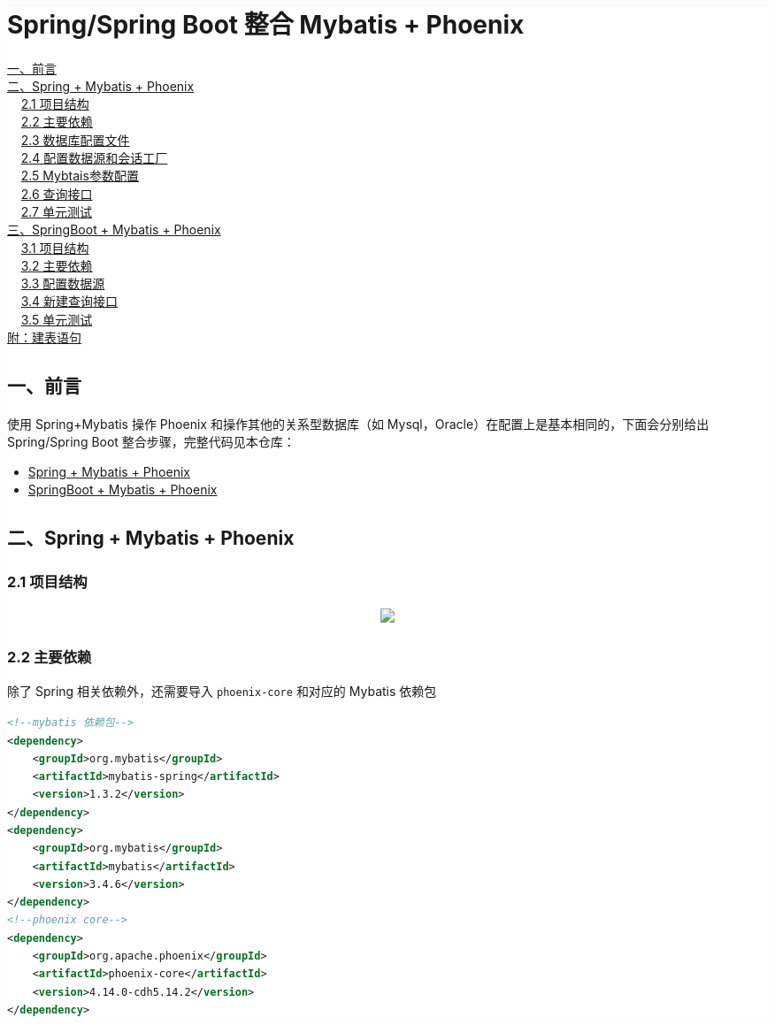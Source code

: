# Spring/Spring Boot 整合 Mybatis + Phoenix

<nav>
<a href="#一前言">一、前言</a><br/>
<a href="#二Spring-+-Mybatis-+-Phoenix">二、Spring + Mybatis + Phoenix</a><br/>
&nbsp;&nbsp;&nbsp;&nbsp;<a href="#21-项目结构">2.1 项目结构</a><br/>
&nbsp;&nbsp;&nbsp;&nbsp;<a href="#22-主要依赖">2.2 主要依赖</a><br/>
&nbsp;&nbsp;&nbsp;&nbsp;<a href="#23--数据库配置文件">2.3  数据库配置文件</a><br/>
&nbsp;&nbsp;&nbsp;&nbsp;<a href="#24--配置数据源和会话工厂">2.4  配置数据源和会话工厂</a><br/>
&nbsp;&nbsp;&nbsp;&nbsp;<a href="#25-Mybtais参数配置">2.5 Mybtais参数配置</a><br/>
&nbsp;&nbsp;&nbsp;&nbsp;<a href="#26-查询接口">2.6 查询接口</a><br/>
&nbsp;&nbsp;&nbsp;&nbsp;<a href="#27-单元测试">2.7 单元测试</a><br/>
<a href="#三SpringBoot-+-Mybatis-+-Phoenix">三、SpringBoot + Mybatis + Phoenix</a><br/>
&nbsp;&nbsp;&nbsp;&nbsp;<a href="#31-项目结构">3.1 项目结构</a><br/>
&nbsp;&nbsp;&nbsp;&nbsp;<a href="#32-主要依赖">3.2 主要依赖</a><br/>
&nbsp;&nbsp;&nbsp;&nbsp;<a href="#33-配置数据源">3.3 配置数据源</a><br/>
&nbsp;&nbsp;&nbsp;&nbsp;<a href="#34-新建查询接口">3.4 新建查询接口</a><br/>
&nbsp;&nbsp;&nbsp;&nbsp;<a href="#35-单元测试">3.5 单元测试</a><br/>
<a href="#附建表语句">附：建表语句</a><br/>
</nav>

## 一、前言

使用 Spring+Mybatis 操作 Phoenix 和操作其他的关系型数据库（如 Mysql，Oracle）在配置上是基本相同的，下面会分别给出 Spring/Spring Boot 整合步骤，完整代码见本仓库：

+ [Spring + Mybatis + Phoenix](https://github.com/heibaiying/BigData-Notes/tree/master/code/Phoenix/spring-mybatis-phoenix)
+ [SpringBoot + Mybatis + Phoenix](https://github.com/heibaiying/BigData-Notes/tree/master/code/Phoenix/spring-boot-mybatis-phoenix)

## 二、Spring + Mybatis + Phoenix

### 2.1 项目结构

<div align="center"> <img  src="https://gitee.com/jam5577/depository/raw/repo/picture/spring-mybatis-phoenix.png"/> </div>

### 2.2 主要依赖

除了 Spring 相关依赖外，还需要导入 `phoenix-core` 和对应的 Mybatis 依赖包

```xml
<!--mybatis 依赖包-->
<dependency>
    <groupId>org.mybatis</groupId>
    <artifactId>mybatis-spring</artifactId>
    <version>1.3.2</version>
</dependency>
<dependency>
    <groupId>org.mybatis</groupId>
    <artifactId>mybatis</artifactId>
    <version>3.4.6</version>
</dependency>
<!--phoenix core-->
<dependency>
    <groupId>org.apache.phoenix</groupId>
    <artifactId>phoenix-core</artifactId>
    <version>4.14.0-cdh5.14.2</version>
</dependency>
```
